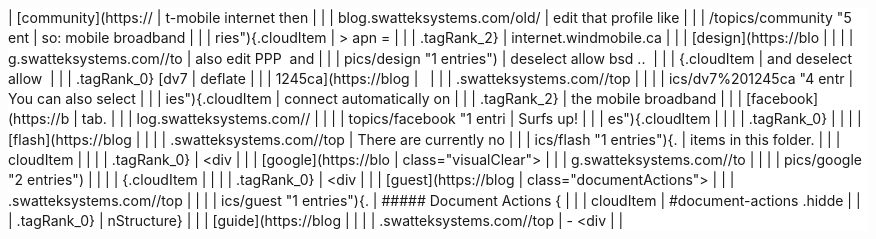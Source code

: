 |     [community](https:// | t-mobile internet then   |                          |
| blog.swatteksystems.com/old/ | edit that profile like   |                          |
| /topics/community "5 ent | so: mobile broadband     |                          |
| ries"){.cloudItem        | &gt; apn =               |                          |
|     .tagRank_2}          | internet.windmobile.ca   |                          |
|     [design](https://blo |                          |                          |
| g.swatteksystems.com//to | also edit PPP  and       |                          |
| pics/design "1 entries") | deselect allow bsd ..    |                          |
| {.cloudItem              | and deselect allow       |                          |
|     .tagRank_0} [dv7     | deflate                  |                          |
|     1245ca](https://blog |                          |                          |
| .swatteksystems.com//top |                          |                          |
| ics/dv7%201245ca "4 entr | You can also select      |                          |
| ies"){.cloudItem         | connect automatically on |                          |
|     .tagRank_2}          | the mobile broadband     |                          |
|     [facebook](https://b | tab.                     |                          |
| log.swatteksystems.com// |                          |                          |
| topics/facebook "1 entri | Surfs up!                |                          |
| es"){.cloudItem          |                          |                          |
|     .tagRank_0}          | </div>                   |                          |
|     [flash](https://blog |                          |                          |
| .swatteksystems.com//top | There are currently no   |                          |
| ics/flash "1 entries"){. | items in this folder.    |                          |
| cloudItem                |                          |                          |
|     .tagRank_0}          | <div                     |                          |
|     [google](https://blo | class="visualClear">     |                          |
| g.swatteksystems.com//to |                          |                          |
| pics/google "2 entries") | </div>                   |                          |
| {.cloudItem              |                          |                          |
|     .tagRank_0}          | <div                     |                          |
|     [guest](https://blog | class="documentActions"> |                          |
| .swatteksystems.com//top |                          |                          |
| ics/guest "1 entries"){. | ##### Document Actions { |                          |
| cloudItem                | #document-actions .hidde |                          |
|     .tagRank_0}          | nStructure}              |                          |
|     [guide](https://blog |                          |                          |
| .swatteksystems.com//top | -   <div                 |                          |